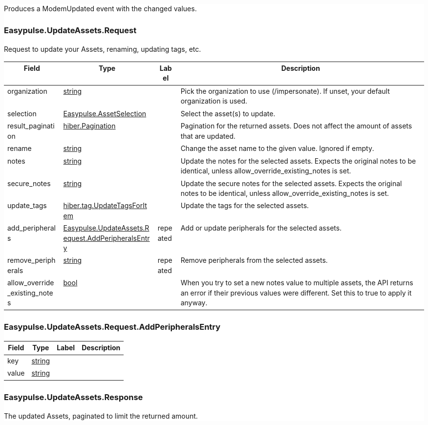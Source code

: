 Produces a ModemUpdated event with the changed values.






<a name="hiber.easypulse.Easypulse.UpdateAssets.Request"></a>

### Easypulse.UpdateAssets.Request
Request to update your Assets, renaming, updating tags, etc.


| Field | Type | Label | Description |
| ----- | ---- | ----- | ----------- |
| organization | [string](#string) |  | Pick the organization to use (/impersonate). If unset, your default organization is used. |
| selection | [Easypulse.AssetSelection](#hiber.easypulse.Easypulse.AssetSelection) |  | Select the asset(s) to update. |
| result_pagination | [hiber.Pagination](#hiber.Pagination) |  | Pagination for the returned assets. Does not affect the amount of assets that are updated. |
| rename | [string](#string) |  | Change the asset name to the given value. Ignored if empty. |
| notes | [string](#string) |  | Update the notes for the selected assets. Expects the original notes to be identical, unless allow_override_existing_notes is set. |
| secure_notes | [string](#string) |  | Update the secure notes for the selected assets. Expects the original notes to be identical, unless allow_override_existing_notes is set. |
| update_tags | [hiber.tag.UpdateTagsForItem](#hiber.tag.UpdateTagsForItem) |  | Update the tags for the selected assets. |
| add_peripherals | [Easypulse.UpdateAssets.Request.AddPeripheralsEntry](#hiber.easypulse.Easypulse.UpdateAssets.Request.AddPeripheralsEntry) | repeated | Add or update peripherals for the selected assets. |
| remove_peripherals | [string](#string) | repeated | Remove peripherals from the selected assets. |
| allow_override_existing_notes | [bool](#bool) |  | When you try to set a new notes value to multiple assets, the API returns an error if their previous values were different. Set this to true to apply it anyway. |






<a name="hiber.easypulse.Easypulse.UpdateAssets.Request.AddPeripheralsEntry"></a>

### Easypulse.UpdateAssets.Request.AddPeripheralsEntry



| Field | Type | Label | Description |
| ----- | ---- | ----- | ----------- |
| key | [string](#string) |  |  |
| value | [string](#string) |  |  |






<a name="hiber.easypulse.Easypulse.UpdateAssets.Response"></a>

### Easypulse.UpdateAssets.Response
The updated Assets, paginated to limit the returned amount.

